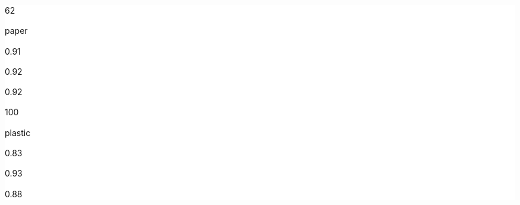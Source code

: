 <td style="text-align:right;">

62

</td>

</tr>

<tr>

<td style="text-align:right;">

paper

</td>

<td style="text-align:right;">

0.91

</td>

<td style="text-align:right;">

0.92

</td>

<td style="text-align:right;">

0.92

</td>

<td style="text-align:right;">

100

</td>

</tr>

<tr>

<td style="text-align:right;">

plastic

</td>

<td style="text-align:right;">

0.83

</td>

<td style="text-align:right;">

0.93

</td>

<td style="text-align:right;">

0.88
